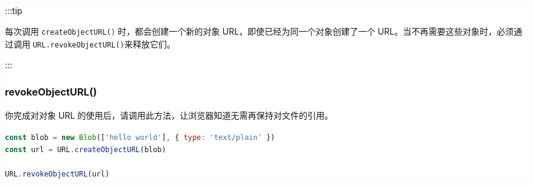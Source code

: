 :::tip

每次调用 `createObjectURL()` 时，都会创建一个新的对象 URL，即使已经为同一个对象创建了一个 URL。当不再需要这些对象时，必须通过调用 `URL.revokeObjectURL()`来释放它们。

:::



### revokeObjectURL()

你完成对对象 URL 的使用后，请调用此方法，让浏览器知道无需再保持对文件的引用。

```js
const blob = new Blob(['hello world'], { type: 'text/plain' })
const url = URL.createObjectURL(blob)

URL.revokeObjectURL(url)
```



